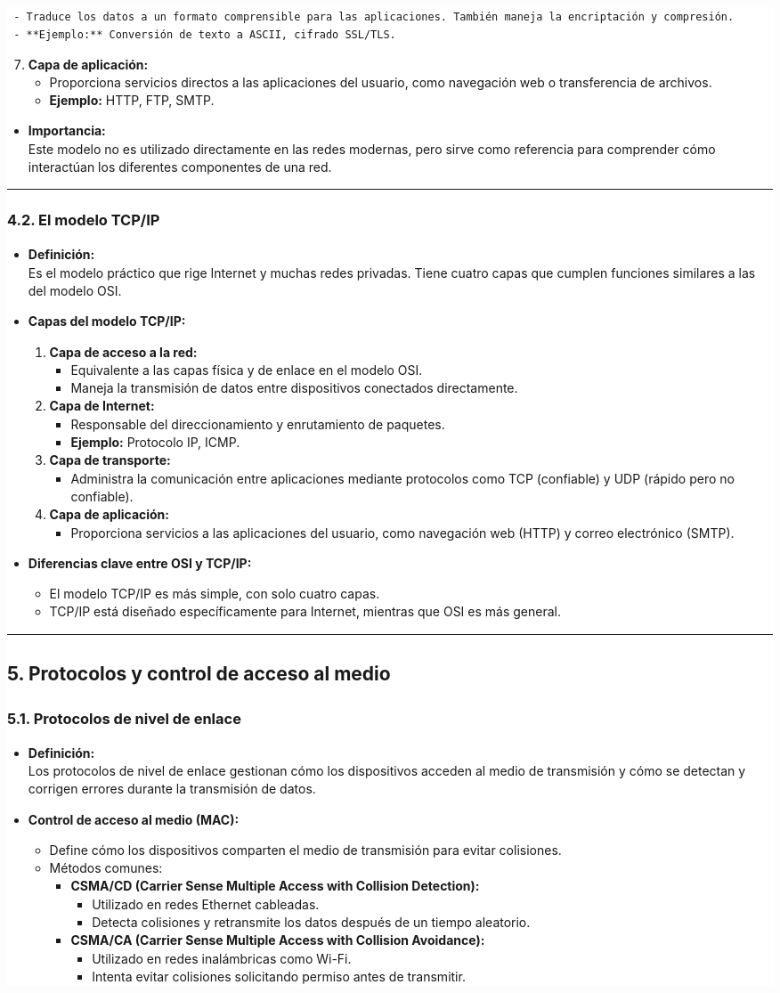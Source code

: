      - Traduce los datos a un formato comprensible para las aplicaciones. También maneja la encriptación y compresión.  
     - **Ejemplo:** Conversión de texto a ASCII, cifrado SSL/TLS.  
  7. **Capa de aplicación:**  
     - Proporciona servicios directos a las aplicaciones del usuario, como navegación web o transferencia de archivos.  
     - **Ejemplo:** HTTP, FTP, SMTP.  

- **Importancia:**  
  Este modelo no es utilizado directamente en las redes modernas, pero sirve como referencia para comprender cómo interactúan los diferentes componentes de una red.

---

### **4.2. El modelo TCP/IP**
- **Definición:**  
  Es el modelo práctico que rige Internet y muchas redes privadas. Tiene cuatro capas que cumplen funciones similares a las del modelo OSI.  
- **Capas del modelo TCP/IP:**  
  1. **Capa de acceso a la red:**  
     - Equivalente a las capas física y de enlace en el modelo OSI.  
     - Maneja la transmisión de datos entre dispositivos conectados directamente.  
  2. **Capa de Internet:**  
     - Responsable del direccionamiento y enrutamiento de paquetes.  
     - **Ejemplo:** Protocolo IP, ICMP.  
  3. **Capa de transporte:**  
     - Administra la comunicación entre aplicaciones mediante protocolos como TCP (confiable) y UDP (rápido pero no confiable).  
  4. **Capa de aplicación:**  
     - Proporciona servicios a las aplicaciones del usuario, como navegación web (HTTP) y correo electrónico (SMTP).  

- **Diferencias clave entre OSI y TCP/IP:**  
  - El modelo TCP/IP es más simple, con solo cuatro capas.  
  - TCP/IP está diseñado específicamente para Internet, mientras que OSI es más general.

---

## **5. Protocolos y control de acceso al medio**

### **5.1. Protocolos de nivel de enlace**
- **Definición:**  
  Los protocolos de nivel de enlace gestionan cómo los dispositivos acceden al medio de transmisión y cómo se detectan y corrigen errores durante la transmisión de datos.  

- **Control de acceso al medio (MAC):**  
  - Define cómo los dispositivos comparten el medio de transmisión para evitar colisiones.  
  - Métodos comunes:  
    - **CSMA/CD (Carrier Sense Multiple Access with Collision Detection):**  
      - Utilizado en redes Ethernet cableadas.  
      - Detecta colisiones y retransmite los datos después de un tiempo aleatorio.  
    - **CSMA/CA (Carrier Sense Multiple Access with Collision Avoidance):**  
      - Utilizado en redes inalámbricas como Wi-Fi.  
      - Intenta evitar colisiones solicitando permiso antes de transmitir.  

